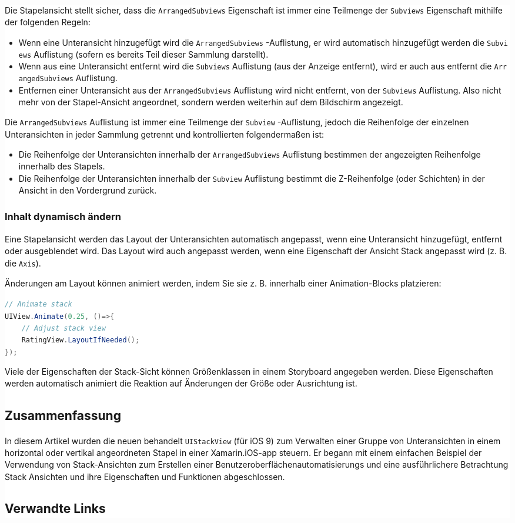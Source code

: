 Die Stapelansicht stellt sicher, dass die `ArrangedSubviews` Eigenschaft ist immer eine Teilmenge der `Subviews` Eigenschaft mithilfe der folgenden Regeln:

 - Wenn eine Unteransicht hinzugefügt wird die `ArrangedSubviews` -Auflistung, er wird automatisch hinzugefügt werden die `Subviews` Auflistung (sofern es bereits Teil dieser Sammlung darstellt).
 - Wenn aus eine Unteransicht entfernt wird die `Subviews` Auflistung (aus der Anzeige entfernt), wird er auch aus entfernt die `ArrangedSubviews` Auflistung.
 - Entfernen einer Unteransicht aus der `ArrangedSubviews` Auflistung wird nicht entfernt, von der `Subviews` Auflistung. Also nicht mehr von der Stapel-Ansicht angeordnet, sondern werden weiterhin auf dem Bildschirm angezeigt.

Die `ArrangedSubviews` Auflistung ist immer eine Teilmenge der `Subview` -Auflistung, jedoch die Reihenfolge der einzelnen Unteransichten in jeder Sammlung getrennt und kontrollierten folgendermaßen ist:

 - Die Reihenfolge der Unteransichten innerhalb der `ArrangedSubviews` Auflistung bestimmen der angezeigten Reihenfolge innerhalb des Stapels.
 - Die Reihenfolge der Unteransichten innerhalb der `Subview` Auflistung bestimmt die Z-Reihenfolge (oder Schichten) in der Ansicht in den Vordergrund zurück.

### <a name="dynamically-changing-content"></a>Inhalt dynamisch ändern

Eine Stapelansicht werden das Layout der Unteransichten automatisch angepasst, wenn eine Unteransicht hinzugefügt, entfernt oder ausgeblendet wird. Das Layout wird auch angepasst werden, wenn eine Eigenschaft der Ansicht Stack angepasst wird (z. B. die `Axis`).

Änderungen am Layout können animiert werden, indem Sie sie z. B. innerhalb einer Animation-Blocks platzieren:

```csharp
// Animate stack
UIView.Animate(0.25, ()=>{
    // Adjust stack view
    RatingView.LayoutIfNeeded();
});
```

Viele der Eigenschaften der Stack-Sicht können Größenklassen in einem Storyboard angegeben werden. Diese Eigenschaften werden automatisch animiert die Reaktion auf Änderungen der Größe oder Ausrichtung ist.

## <a name="summary"></a>Zusammenfassung

In diesem Artikel wurden die neuen behandelt `UIStackView` (für iOS 9) zum Verwalten einer Gruppe von Unteransichten in einem horizontal oder vertikal angeordneten Stapel in einer Xamarin.iOS-app steuern.
Er begann mit einem einfachen Beispiel der Verwendung von Stack-Ansichten zum Erstellen einer Benutzeroberflächenautomatisierungs und eine ausführlichere Betrachtung Stack Ansichten und ihre Eigenschaften und Funktionen abgeschlossen.



## <a name="related-links"></a>Verwandte Links
